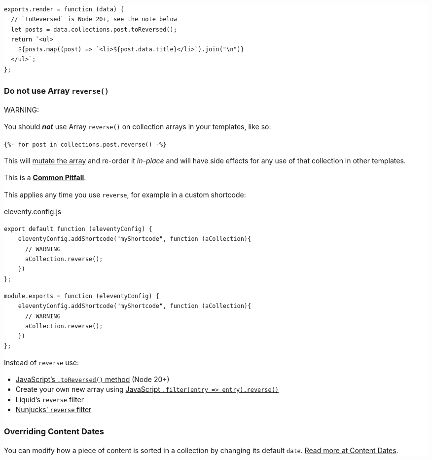 ```
exports.render = function (data) {
  // `toReversed` is Node 20+, see the note below
  let posts = data.collections.post.toReversed();
  return `<ul>
    ${posts.map((post) => `<li>${post.data.title}</li>`).join("\n")}
  </ul>`;
};
```

### Do not use Array `reverse()`

WARNING:

You should _**not**_ use Array `reverse()` on collection arrays in your templates, like so:

`{%- for post in collections.post.reverse() -%}`

This will [mutate the array](https://doesitmutate.xyz/reverse/) and re-order it _in-place_ and will have side effects for any use of that collection in other templates.

This is a [**Common Pitfall**](https://local.source/docs/pitfalls/).

This applies any time you use `reverse`, for example in a custom shortcode:

eleventy.config.js

```
export default function (eleventyConfig) {
	eleventyConfig.addShortcode("myShortcode", function (aCollection){
	  // WARNING
	  aCollection.reverse();
	})
};
```

```
module.exports = function (eleventyConfig) {
	eleventyConfig.addShortcode("myShortcode", function (aCollection){
	  // WARNING
	  aCollection.reverse();
	})
};
```

Instead of `reverse` use:

- [JavaScript’s `.toReversed()` method](https://doesitmutate.xyz/toreversed/) (Node 20+)
- Create your own new array using [JavaScript `.filter(entry => entry).reverse()`](https://doesitmutate.xyz/toreversed/)
- [Liquid’s `reverse` filter](https://liquidjs.com/filters/reverse.html)
- [Nunjucks’ `reverse` filter](https://mozilla.github.io/nunjucks/templating.html#reverse)

### Overriding Content Dates

You can modify how a piece of content is sorted in a collection by changing its default `date`. [Read more at Content Dates](https://local.source/docs/dates/).
